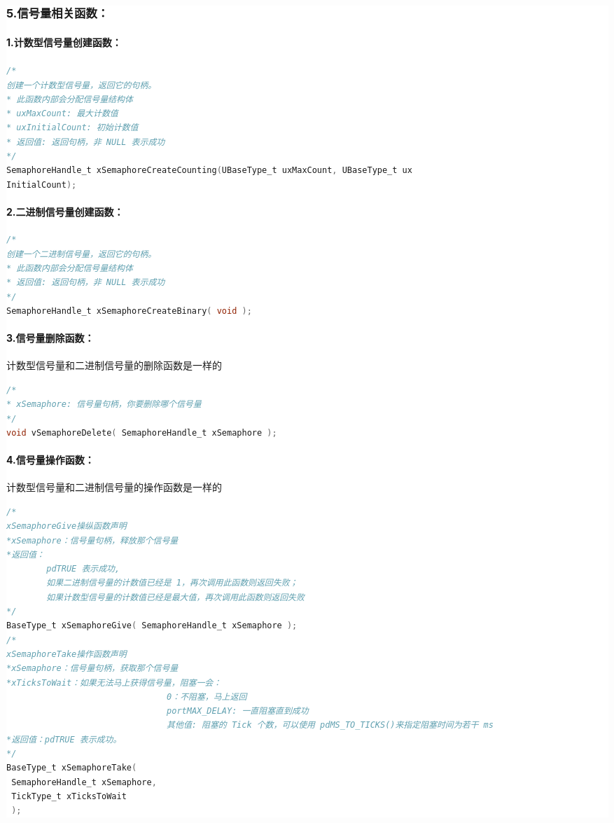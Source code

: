 

### 5.信号量相关函数：

#### 1.计数型信号量创建函数：

```c
/* 
创建一个计数型信号量，返回它的句柄。
* 此函数内部会分配信号量结构体
* uxMaxCount: 最大计数值
* uxInitialCount: 初始计数值
* 返回值: 返回句柄，非 NULL 表示成功
*/
SemaphoreHandle_t xSemaphoreCreateCounting(UBaseType_t uxMaxCount, UBaseType_t ux
InitialCount);
```

#### 2.二进制信号量创建函数：

```c
/* 
创建一个二进制信号量，返回它的句柄。
* 此函数内部会分配信号量结构体
* 返回值: 返回句柄，非 NULL 表示成功
*/
SemaphoreHandle_t xSemaphoreCreateBinary( void );
```

#### 3.信号量删除函数：

计数型信号量和二进制信号量的删除函数是一样的

```c
/*
* xSemaphore: 信号量句柄，你要删除哪个信号量
*/
void vSemaphoreDelete( SemaphoreHandle_t xSemaphore );
```

#### 4.信号量操作函数：

计数型信号量和二进制信号量的操作函数是一样的

```c
/*
xSemaphoreGive操纵函数声明
*xSemaphore：信号量句柄，释放那个信号量
*返回值：
        pdTRUE 表示成功,
        如果二进制信号量的计数值已经是 1，再次调用此函数则返回失败；
        如果计数型信号量的计数值已经是最大值，再次调用此函数则返回失败
*/
BaseType_t xSemaphoreGive( SemaphoreHandle_t xSemaphore );
/*
xSemaphoreTake操作函数声明
*xSemaphore：信号量句柄，获取那个信号量
*xTicksToWait：如果无法马上获得信号量，阻塞一会：
                                0：不阻塞，马上返回
                                portMAX_DELAY: 一直阻塞直到成功
                                其他值: 阻塞的 Tick 个数，可以使用 pdMS_TO_TICKS()来指定阻塞时间为若干 ms
*返回值：pdTRUE 表示成功。                               
*/
BaseType_t xSemaphoreTake(
 SemaphoreHandle_t xSemaphore,
 TickType_t xTicksToWait
 );
```

